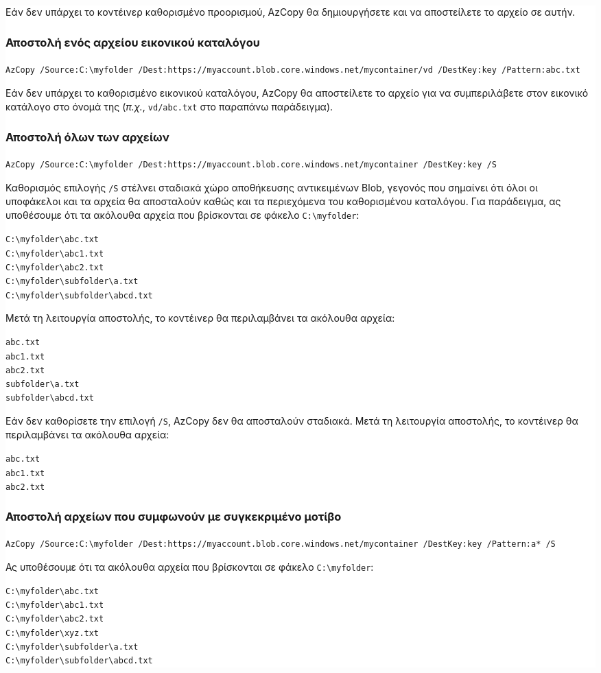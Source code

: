 Εάν δεν υπάρχει το κοντέινερ καθορισμένο προορισμού, AzCopy θα δημιουργήσετε και να αποστείλετε το αρχείο σε αυτήν.

### <a name="upload-single-file-to-virtual-directory"></a>Αποστολή ενός αρχείου εικονικού καταλόγου

    AzCopy /Source:C:\myfolder /Dest:https://myaccount.blob.core.windows.net/mycontainer/vd /DestKey:key /Pattern:abc.txt

Εάν δεν υπάρχει το καθορισμένο εικονικού καταλόγου, AzCopy θα αποστείλετε το αρχείο για να συμπεριλάβετε στον εικονικό κατάλογο στο όνομά της (*π.χ.*, `vd/abc.txt` στο παραπάνω παράδειγμα).

### <a name="upload-all-files"></a>Αποστολή όλων των αρχείων

    AzCopy /Source:C:\myfolder /Dest:https://myaccount.blob.core.windows.net/mycontainer /DestKey:key /S

Καθορισμός επιλογής `/S` στέλνει σταδιακά χώρο αποθήκευσης αντικειμένων Blob, γεγονός που σημαίνει ότι όλοι οι υποφάκελοι και τα αρχεία θα αποσταλούν καθώς και τα περιεχόμενα του καθορισμένου καταλόγου. Για παράδειγμα, ας υποθέσουμε ότι τα ακόλουθα αρχεία που βρίσκονται σε φάκελο `C:\myfolder`:

    C:\myfolder\abc.txt
    C:\myfolder\abc1.txt
    C:\myfolder\abc2.txt
    C:\myfolder\subfolder\a.txt
    C:\myfolder\subfolder\abcd.txt

Μετά τη λειτουργία αποστολής, το κοντέινερ θα περιλαμβάνει τα ακόλουθα αρχεία:

    abc.txt
    abc1.txt
    abc2.txt
    subfolder\a.txt
    subfolder\abcd.txt

Εάν δεν καθορίσετε την επιλογή `/S`, AzCopy δεν θα αποσταλούν σταδιακά. Μετά τη λειτουργία αποστολής, το κοντέινερ θα περιλαμβάνει τα ακόλουθα αρχεία:

    abc.txt
    abc1.txt
    abc2.txt

### <a name="upload-files-matching-specified-pattern"></a>Αποστολή αρχείων που συμφωνούν με συγκεκριμένο μοτίβο

    AzCopy /Source:C:\myfolder /Dest:https://myaccount.blob.core.windows.net/mycontainer /DestKey:key /Pattern:a* /S

Ας υποθέσουμε ότι τα ακόλουθα αρχεία που βρίσκονται σε φάκελο `C:\myfolder`:

    C:\myfolder\abc.txt
    C:\myfolder\abc1.txt
    C:\myfolder\abc2.txt
    C:\myfolder\xyz.txt
    C:\myfolder\subfolder\a.txt
    C:\myfolder\subfolder\abcd.txt
